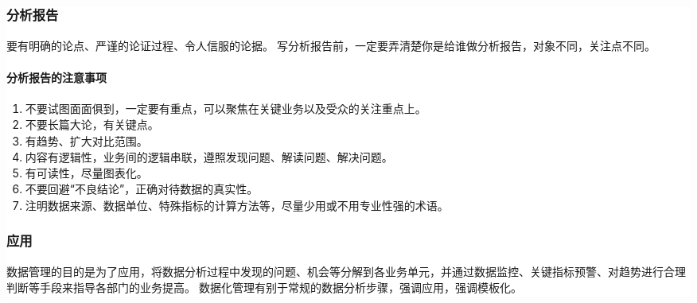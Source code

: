 ### 分析报告
要有明确的论点、严谨的论证过程、令人信服的论据。
写分析报告前，一定要弄清楚你是给谁做分析报告，对象不同，关注点不同。
#### 分析报告的注意事项
1. 不要试图面面俱到，一定要有重点，可以聚焦在关键业务以及受众的关注重点上。
2. 不要长篇大论，有关键点。
3. 有趋势、扩大对比范围。
4. 内容有逻辑性，业务间的逻辑串联，遵照发现问题、解读问题、解决问题。
5. 有可读性，尽量图表化。
6. 不要回避“不良结论”，正确对待数据的真实性。
7. 注明数据来源、数据单位、特殊指标的计算方法等，尽量少用或不用专业性强的术语。
### 应用
数据管理的目的是为了应用，将数据分析过程中发现的问题、机会等分解到各业务单元，并通过数据监控、关键指标预警、对趋势进行合理判断等手段来指导各部门的业务提高。
数据化管理有别于常规的数据分析步骤，强调应用，强调模板化。
